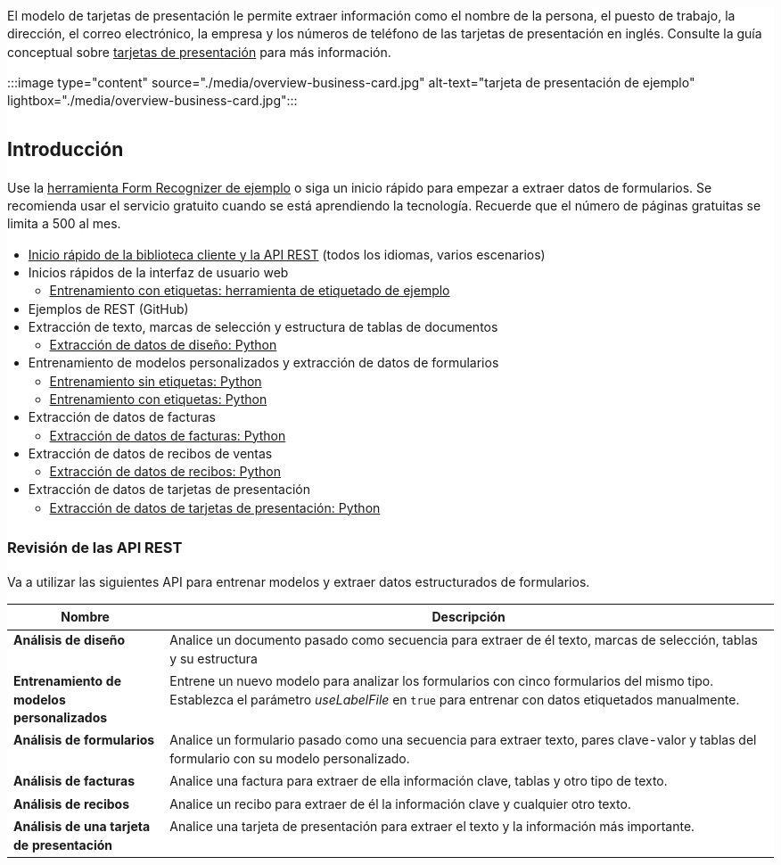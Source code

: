 El modelo de tarjetas de presentación le permite extraer información como el nombre de la persona, el puesto de trabajo, la dirección, el correo electrónico, la empresa y los números de teléfono de las tarjetas de presentación en inglés. Consulte la guía conceptual sobre [tarjetas de presentación](./concept-business-cards.md) para más información.

:::image type="content" source="./media/overview-business-card.jpg" alt-text="tarjeta de presentación de ejemplo" lightbox="./media/overview-business-card.jpg":::


## <a name="get-started"></a>Introducción

Use la [herramienta Form Recognizer de ejemplo](https://fott.azurewebsites.net/) o siga un inicio rápido para empezar a extraer datos de formularios. Se recomienda usar el servicio gratuito cuando se está aprendiendo la tecnología. Recuerde que el número de páginas gratuitas se limita a 500 al mes.

* [Inicio rápido de la biblioteca cliente y la API REST](./quickstarts/client-library.md) (todos los idiomas, varios escenarios)
* Inicios rápidos de la interfaz de usuario web
  * [Entrenamiento con etiquetas: herramienta de etiquetado de ejemplo](quickstarts/label-tool.md)
* Ejemplos de REST (GitHub)
 * Extracción de texto, marcas de selección y estructura de tablas de documentos
    * [Extracción de datos de diseño: Python](https://github.com/Azure-Samples/cognitive-services-quickstart-code/blob/master/python/FormRecognizer/rest/python-layout.md)
  * Entrenamiento de modelos personalizados y extracción de datos de formularios
    * [Entrenamiento sin etiquetas: Python](https://github.com/Azure-Samples/cognitive-services-quickstart-code/blob/master/python/FormRecognizer/rest/python-train-extract.md)
    * [ Entrenamiento con etiquetas: Python](https://github.com/Azure-Samples/cognitive-services-quickstart-code/blob/master/python/FormRecognizer/rest/python-labeled-data.md)
  * Extracción de datos de facturas
    * [Extracción de datos de facturas: Python](https://github.com/Azure-Samples/cognitive-services-quickstart-code/blob/master/python/FormRecognizer/rest/python-invoices.md)
  * Extracción de datos de recibos de ventas
    * [Extracción de datos de recibos: Python](https://github.com/Azure-Samples/cognitive-services-quickstart-code/blob/master/python/FormRecognizer/rest/python-receipts.md)
  * Extracción de datos de tarjetas de presentación
    * [Extracción de datos de tarjetas de presentación: Python](https://github.com/Azure-Samples/cognitive-services-quickstart-code/blob/master/python/FormRecognizer/rest/python-business-cards.md)

### <a name="review-the-rest-apis"></a>Revisión de las API REST

Va a utilizar las siguientes API para entrenar modelos y extraer datos estructurados de formularios.

|Nombre |Descripción |
|---|---|
| **Análisis de diseño** | Analice un documento pasado como secuencia para extraer de él texto, marcas de selección, tablas y su estructura |
| **Entrenamiento de modelos personalizados**| Entrene un nuevo modelo para analizar los formularios con cinco formularios del mismo tipo. Establezca el parámetro _useLabelFile_ en `true` para entrenar con datos etiquetados manualmente. |
| **Análisis de formularios** |Analice un formulario pasado como una secuencia para extraer texto, pares clave-valor y tablas del formulario con su modelo personalizado.  |
| **Análisis de facturas** | Analice una factura para extraer de ella información clave, tablas y otro tipo de texto.|
| **Análisis de recibos** | Analice un recibo para extraer de él la información clave y cualquier otro texto.|
| **Análisis de una tarjeta de presentación** | Analice una tarjeta de presentación para extraer el texto y la información más importante.|
